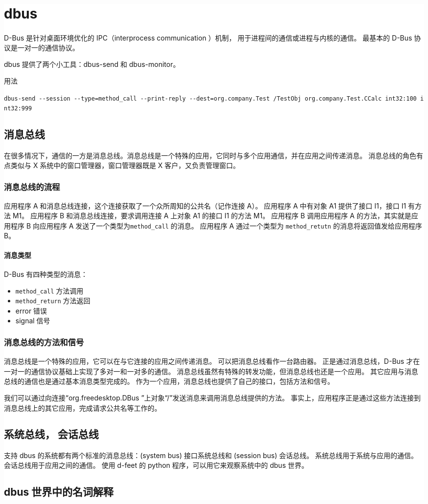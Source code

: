 # dbus

D-Bus 是针对桌面环境优化的 IPC（interprocess communication ）机制，
用于进程间的通信或进程与内核的通信。
最基本的 D-Bus 协议是一对一的通信协议。

dbus 提供了两个小工具：dbus-send 和 dbus-monitor。

用法

`dbus-send --session --type=method_call --print-reply --dest=org.company.Test /TestObj org.company.Test.CCalc int32:100 int32:999`

## 消息总线

在很多情况下，通信的一方是消息总线。消息总线是一个特殊的应用，它同时与多个应用通信，并在应用之间传递消息。 消息总线的角色有点类似与 X 系统中的窗口管理器，窗口管理器既是 X 客户，又负责管理窗口。

### 消息总线的流程

应用程序 A 和消息总线连接，这个连接获取了一个众所周知的公共名（记作连接 A）。
应用程序 A 中有对象 A1 提供了接口 I1，接口 I1 有方法 M1。
应用程序 B 和消息总线连接，要求调用连接 A 上对象 A1 的接口 I1 的方法 M1。
应用程序 B 调用应用程序 A 的方法，其实就是应用程序 B 向应用程序 A 发送了一个类型为`method_call` 的消息。
应用程序 A 通过一个类型为 `method_retutn` 的消息将返回值发给应用程序 B。

#### 消息类型

D-Bus 有四种类型的消息：

- `method_call` 方法调用
- `method_return` 方法返回
- error 错误
- signal 信号

### 消息总线的方法和信号

消息总线是一个特殊的应用，它可以在与它连接的应用之间传递消息。 可以把消息总线看作一台路由器。
正是通过消息总线，D-Bus 才在一对一的通信协议基础上实现了多对一和一对多的通信。
消息总线虽然有特殊的转发功能，但消息总线也还是一个应用。 其它应用与消息总线的通信也是通过基本消息类型完成的。
作为一个应用，消息总线也提供了自己的接口，包括方法和信号。

我们可以通过向连接“org.freedesktop.DBus ”上对象“/”发送消息来调用消息总线提供的方法。
事实上，应用程序正是通过这些方法连接到消息总线上的其它应用，完成请求公共名等工作的。

## 系统总线， 会话总线

支持 dbus 的系统都有两个标准的消息总线：(system bus) 接口系统总线和 (session bus) 会话总线。
系统总线用于系统与应用的通信。会话总线用于应用之间的通信。 使用 d-feet 的 python 程序，可以用它来观察系统中的 dbus 世界。

## dbus 世界中的名词解释
